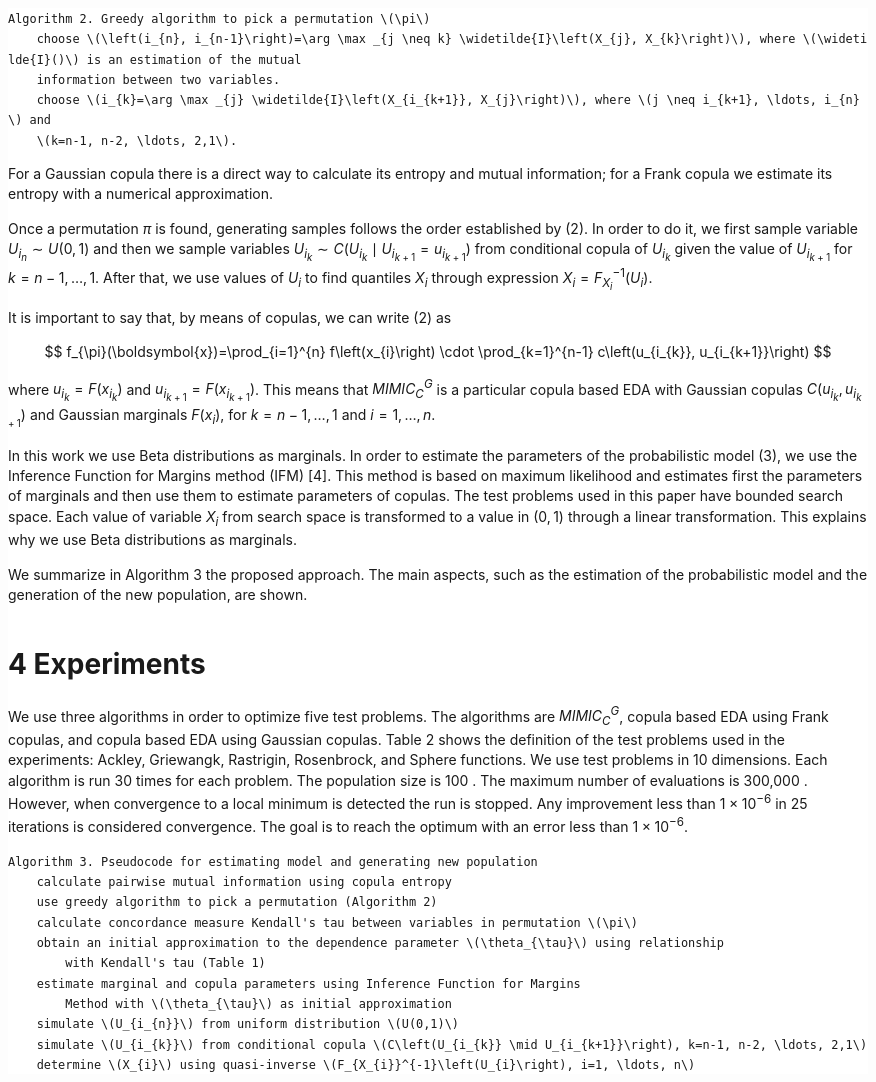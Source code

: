 ```
Algorithm 2. Greedy algorithm to pick a permutation \(\pi\)
    choose \(\left(i_{n}, i_{n-1}\right)=\arg \max _{j \neq k} \widetilde{I}\left(X_{j}, X_{k}\right)\), where \(\widetilde{I}()\) is an estimation of the mutual
    information between two variables.
    choose \(i_{k}=\arg \max _{j} \widetilde{I}\left(X_{i_{k+1}}, X_{j}\right)\), where \(j \neq i_{k+1}, \ldots, i_{n}\) and
    \(k=n-1, n-2, \ldots, 2,1\).
```

For a Gaussian copula there is a direct way to calculate its entropy and mutual information; for a Frank copula we estimate its entropy with a numerical approximation.

Once a permutation $\pi$ is found, generating samples follows the order established by (2). In order to do it, we first sample variable $U_{i_{n}} \sim U(0,1)$ and then we sample variables $U_{i_{k}} \sim C\left(U_{i_{k}} \mid U_{i_{k+1}}=u_{i_{k+1}}\right)$ from conditional copula of $U_{i_{k}}$ given the value of $U_{i_{k+1}}$ for $k=n-1, \ldots, 1$. After that, we use values of $U_{i}$ to find quantiles $X_{i}$ through expression $X_{i}=F_{X_{i}}^{-1}\left(U_{i}\right)$.

It is important to say that, by means of copulas, we can write (2) as

$$
f_{\pi}(\boldsymbol{x})=\prod_{i=1}^{n} f\left(x_{i}\right) \cdot \prod_{k=1}^{n-1} c\left(u_{i_{k}}, u_{i_{k+1}}\right)
$$

where $u_{i_{k}}=F\left(x_{i_{k}}\right)$ and $u_{i_{k+1}}=F\left(x_{i_{k+1}}\right)$. This means that $M I M I C_{C}^{G}$ is a particular copula based EDA with Gaussian copulas $C\left(u_{i_{k}}, u_{i_{k+1}}\right)$ and Gaussian marginals $F\left(x_{i}\right)$, for $k=n-1, \ldots, 1$ and $i=1, \ldots, n$.

In this work we use Beta distributions as marginals. In order to estimate the parameters of the probabilistic model (3), we use the Inference Function for Margins method (IFM) [4]. This method is based on maximum likelihood and estimates first the parameters of marginals and then use them to estimate parameters of copulas. The test problems used in this paper have bounded search space. Each value of variable $X_{i}$ from search space is transformed to a value in $(0,1)$ through a linear transformation. This explains why we use Beta distributions as marginals.

We summarize in Algorithm 3 the proposed approach. The main aspects, such as the estimation of the probabilistic model and the generation of the new population, are shown.

# 4 Experiments 

We use three algorithms in order to optimize five test problems. The algorithms are $M I M I C_{C}^{G}$, copula based EDA using Frank copulas, and copula based EDA using Gaussian copulas. Table 2 shows the definition of the test problems used in the experiments: Ackley, Griewangk, Rastrigin, Rosenbrock, and Sphere functions. We use test problems in 10 dimensions. Each algorithm is run 30 times for each problem. The population size is 100 . The maximum number of evaluations is 300,000 . However, when convergence to a local minimum is detected the run is stopped. Any improvement less than $1 \times 10^{-6}$ in 25 iterations is considered convergence. The goal is to reach the optimum with an error less than $1 \times 10^{-6}$.

```
Algorithm 3. Pseudocode for estimating model and generating new population
    calculate pairwise mutual information using copula entropy
    use greedy algorithm to pick a permutation (Algorithm 2)
    calculate concordance measure Kendall's tau between variables in permutation \(\pi\)
    obtain an initial approximation to the dependence parameter \(\theta_{\tau}\) using relationship
        with Kendall's tau (Table 1)
    estimate marginal and copula parameters using Inference Function for Margins
        Method with \(\theta_{\tau}\) as initial approximation
    simulate \(U_{i_{n}}\) from uniform distribution \(U(0,1)\)
    simulate \(U_{i_{k}}\) from conditional copula \(C\left(U_{i_{k}} \mid U_{i_{k+1}}\right), k=n-1, n-2, \ldots, 2,1\)
    determine \(X_{i}\) using quasi-inverse \(F_{X_{i}}^{-1}\left(U_{i}\right), i=1, \ldots, n\)
```
